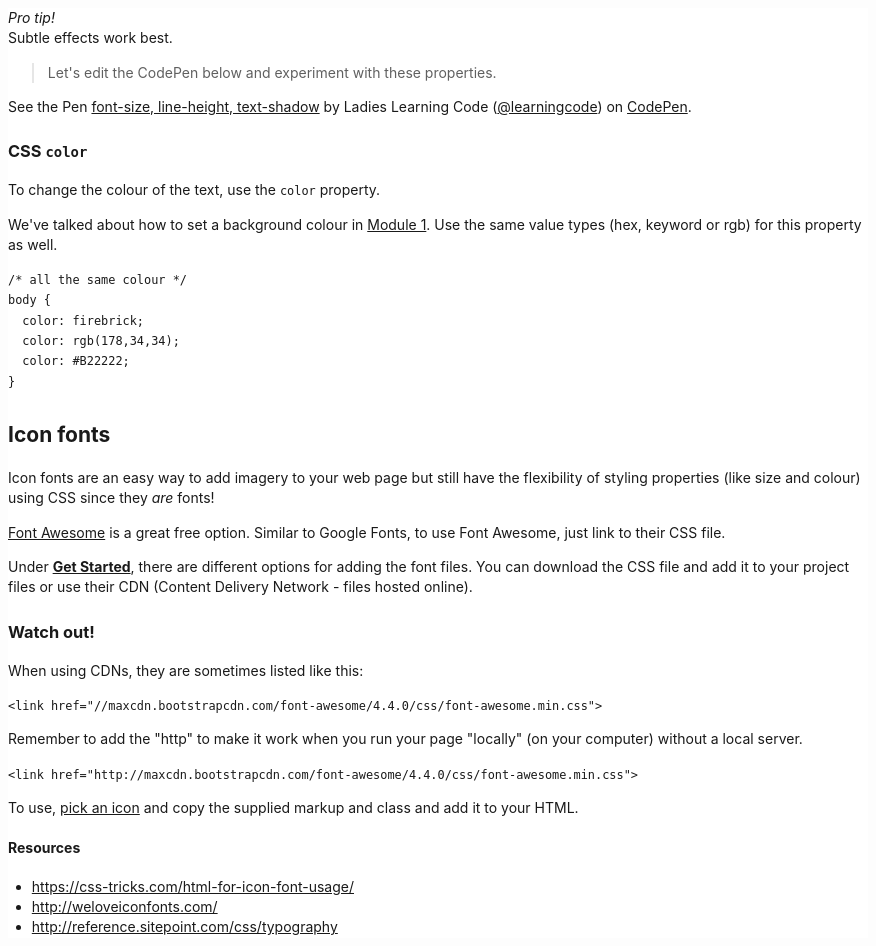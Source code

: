 *Pro tip!*  
Subtle effects work best.


> Let's edit the CodePen below and experiment with these properties.

<p data-height="290" data-theme-id="0" data-slug-hash="NGXovv" data-default-tab="result" data-user="learningcode" class='codepen'>See the Pen <a href='http://codepen.io/learningcode/pen/NGXovv/'>font-size, line-height, text-shadow</a> by Ladies Learning Code (<a href='http://codepen.io/learningcode'>@learningcode</a>) on <a href='http://codepen.io'>CodePen</a>.</p>
<script async src="http://assets.codepen.io/assets/embed/ei.js"></script>

### CSS `color`

To change the colour of the text, use the `color` property. 

We've talked about how to set a background colour in [Module 1](module1-2.html#css-colours).  Use the same value types (hex, keyword or rgb) for this property as well.
    
    /* all the same colour */
    body {
      color: firebrick;
      color: rgb(178,34,34);
      color: #B22222;
    }
    

## Icon fonts

Icon fonts are an easy way to add imagery to your web page but still have the flexibility of styling properties (like size and colour) using CSS since they *are* fonts!

[Font Awesome](http://fortawesome.github.io/Font-Awesome/) is a great free option. Similar to Google Fonts, to use Font Awesome, just link to their CSS file.

Under **[Get Started](http://fortawesome.github.io/Font-Awesome/get-started/)**, there are different options for adding the font files.  You can download the CSS file and add it to your project files or use their CDN (Content Delivery Network - files hosted online).


### Watch out!
When using CDNs, they are sometimes listed like this:

    <link href="//maxcdn.bootstrapcdn.com/font-awesome/4.4.0/css/font-awesome.min.css">
    
Remember to add the "http" to make it work when you run your page "locally" (on your computer) without a local server.

    <link href="http://maxcdn.bootstrapcdn.com/font-awesome/4.4.0/css/font-awesome.min.css">

To use, [pick an icon](http://fortawesome.github.io/Font-Awesome/icons/) and copy the supplied markup and class and add it to your HTML.

#### Resources

* <https://css-tricks.com/html-for-icon-font-usage/>
* <http://weloveiconfonts.com/>
* <http://reference.sitepoint.com/css/typography>
